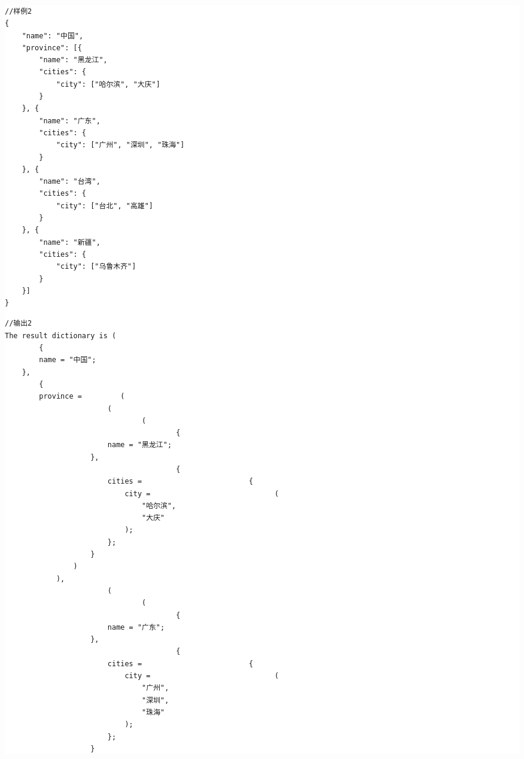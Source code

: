 ```
//样例2
{
    "name": "中国",
    "province": [{
        "name": "黑龙江",
        "cities": {
            "city": ["哈尔滨", "大庆"]
        }
    }, {
        "name": "广东",
        "cities": {
            "city": ["广州", "深圳", "珠海"]
        }
    }, {
        "name": "台湾",
        "cities": {
            "city": ["台北", "高雄"]
        }
    }, {
        "name": "新疆",
        "cities": {
            "city": ["乌鲁木齐"]
        }
    }]
}
```

```
//输出2
The result dictionary is (
        {
        name = "中国";
    },
        {
        province =         (
                        (
                                (
                                        {
                        name = "黑龙江";
                    },
                                        {
                        cities =                         {
                            city =                             (
                                "哈尔滨",
                                "大庆"
                            );
                        };
                    }
                )
            ),
                        (
                                (
                                        {
                        name = "广东";
                    },
                                        {
                        cities =                         {
                            city =                             (
                                "广州",
                                "深圳",
                                "珠海"
                            );
                        };
                    }
```